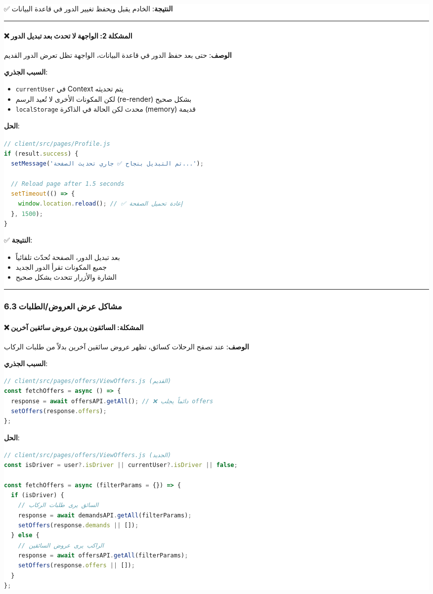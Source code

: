 ✅ **النتيجة**: الخادم يقبل ويحفظ تغيير الدور في قاعدة البيانات

---

#### ❌ المشكلة 2: الواجهة لا تحدث بعد تبديل الدور
**الوصف**: حتى بعد حفظ الدور في قاعدة البيانات، الواجهة تظل تعرض الدور القديم

**السبب الجذري**:
- `currentUser` في Context يتم تحديثه
- لكن المكونات الأخرى لا تُعيد الرسم (re-render) بشكل صحيح
- `localStorage` محدث لكن الحالة في الذاكرة (memory) قديمة

**الحل**:
```javascript
// client/src/pages/Profile.js
if (result.success) {
  setMessage('تم التبديل بنجاح ✅ جاري تحديث الصفحة...');

  // Reload page after 1.5 seconds
  setTimeout(() => {
    window.location.reload(); // ✅ إعادة تحميل الصفحة
  }, 1500);
}
```

✅ **النتيجة**:
- بعد تبديل الدور، الصفحة تُحدّث تلقائياً
- جميع المكونات تقرأ الدور الجديد
- الشارة والأزرار تتحدث بشكل صحيح

---

### 6.3 مشاكل عرض العروض/الطلبات

#### ❌ المشكلة: السائقون يرون عروض سائقين آخرين
**الوصف**: عند تصفح الرحلات كسائق، تظهر عروض سائقين آخرين بدلاً من طلبات الركاب

**السبب الجذري**:
```javascript
// client/src/pages/offers/ViewOffers.js (القديم)
const fetchOffers = async () => {
  response = await offersAPI.getAll(); // ❌ دائماً يجلب offers
  setOffers(response.offers);
};
```

**الحل**:
```javascript
// client/src/pages/offers/ViewOffers.js (الجديد)
const isDriver = user?.isDriver || currentUser?.isDriver || false;

const fetchOffers = async (filterParams = {}) => {
  if (isDriver) {
    // السائق يرى طلبات الركاب
    response = await demandsAPI.getAll(filterParams);
    setOffers(response.demands || []);
  } else {
    // الراكب يرى عروض السائقين
    response = await offersAPI.getAll(filterParams);
    setOffers(response.offers || []);
  }
};
```

